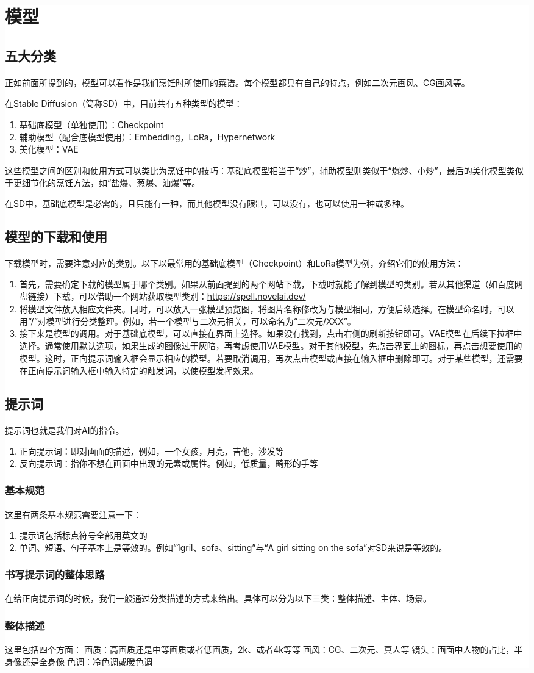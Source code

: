 # 模型

## 五大分类

正如前面所提到的，模型可以看作是我们烹饪时所使用的菜谱。每个模型都具有自己的特点，例如二次元画风、CG画风等。

在Stable Diffusion（简称SD）中，目前共有五种类型的模型：

1. 基础底模型（单独使用）：Checkpoint
2. 辅助模型（配合底模型使用）：Embedding，LoRa，Hypernetwork
3. 美化模型：VAE

这些模型之间的区别和使用方式可以类比为烹饪中的技巧：基础底模型相当于“炒”，辅助模型则类似于“爆炒、小炒”，最后的美化模型类似于更细节化的烹饪方法，如“盐爆、葱爆、油爆”等。

在SD中，基础底模型是必需的，且只能有一种，而其他模型没有限制，可以没有，也可以使用一种或多种。

## 模型的下载和使用

下载模型时，需要注意对应的类别。以下以最常用的基础底模型（Checkpoint）和LoRa模型为例，介绍它们的使用方法：

1. 首先，需要确定下载的模型属于哪个类别。如果从前面提到的两个网站下载，下载时就能了解到模型的类别。若从其他渠道（如百度网盘链接）下载，可以借助一个网站获取模型类别：https://spell.novelai.dev/
2. 将模型文件放入相应文件夹。同时，可以放入一张模型预览图，将图片名称修改为与模型相同，方便后续选择。在模型命名时，可以用“/”对模型进行分类整理。例如，若一个模型与二次元相关，可以命名为“二次元/XXX”。
3. 接下来是模型的调用。对于基础底模型，可以直接在界面上选择。如果没有找到，点击右侧的刷新按钮即可。VAE模型在后续下拉框中选择。通常使用默认选项，如果生成的图像过于灰暗，再考虑使用VAE模型。对于其他模型，先点击界面上的图标，再点击想要使用的模型。这时，正向提示词输入框会显示相应的模型。若要取消调用，再次点击模型或直接在输入框中删除即可。对于某些模型，还需要在正向提示词输入框中输入特定的触发词，以使模型发挥效果。

## 提示词

提示词也就是我们对AI的指令。

1. 正向提示词：即对画面的描述，例如，一个女孩，月亮，吉他，沙发等
2. 反向提示词：指你不想在画面中出现的元素或属性。例如，低质量，畸形的手等

### 基本规范

这里有两条基本规范需要注意一下：

1. 提示词包括标点符号全部用英文的
2. 单词、短语、句子基本上是等效的。例如“1gril、sofa、sitting”与“A girl sitting on the sofa”对SD来说是等效的。

### 书写提示词的整体思路

在给正向提示词的时候，我们一般通过分类描述的方式来给出。具体可以分为以下三类：整体描述、主体、场景。

### 整体描述

这里包括四个方面：
画质：高画质还是中等画质或者低画质，2k、或者4k等等
画风：CG、二次元、真人等
镜头：画面中人物的占比，半身像还是全身像
色调：冷色调或暖色调
